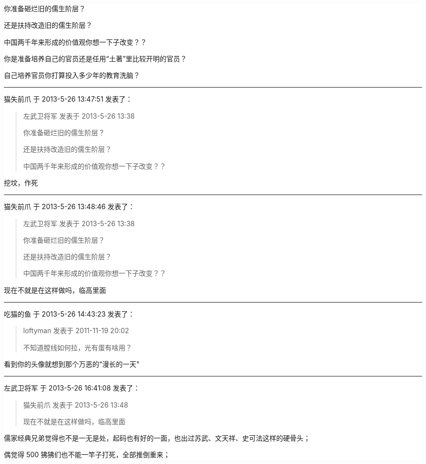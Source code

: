 你准备砸烂旧的儒生阶层？

还是扶持改造旧的儒生阶层？

中国两千年来形成的价值观你想一下子改变？？

你是准备培养自己的官员还是任用“土著”里比较开明的官员？

自己培养官员你打算投入多少年的教育洗脑？

---

猫失前爪 于 2013-5-26 13:47:51 发表了：

> 左武卫将军 发表于 2013-5-26 13:38
>
> 你准备砸烂旧的儒生阶层？
>
> 还是扶持改造旧的儒生阶层？
>
> 中国两千年来形成的价值观你想一下子改变？？

挖坟，作死

---

猫失前爪 于 2013-5-26 13:48:46 发表了：

> 左武卫将军 发表于 2013-5-26 13:38
>
> 你准备砸烂旧的儒生阶层？
>
> 还是扶持改造旧的儒生阶层？
>
> 中国两千年来形成的价值观你想一下子改变？？

现在不就是在这样做吗，临高里面

---

吃猫的鱼 于 2013-5-26 14:43:23 发表了：

> loftyman 发表于 2011-11-19 20:02
>
> 不知道膛线如何拉，光有蛋有啥用？

看到你的头像就想到那个万恶的“漫长的一天"

---

左武卫将军 于 2013-5-26 16:41:08 发表了：

> 猫失前爪 发表于 2013-5-26 13:48
>
> 现在不就是在这样做吗，临高里面

儒家经典兄弟觉得也不是一无是处，起码也有好的一面，也出过苏武、文天祥、史可法这样的硬骨头；

偶觉得 500 狒狒们也不能一竿子打死，全部推倒重来；
